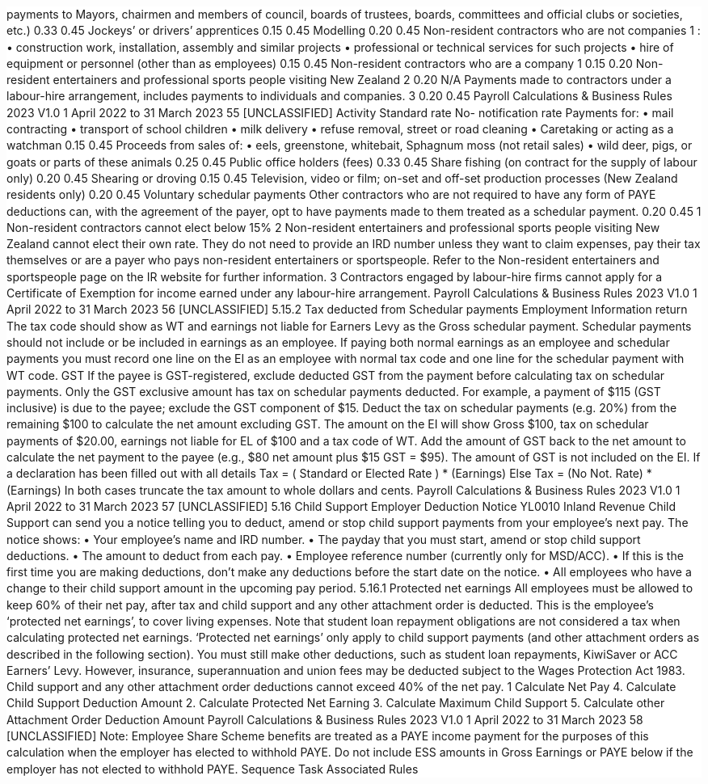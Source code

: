 payments to Mayors, chairmen and members of council, boards of trustees, boards, committees and official clubs or societies, etc.) 0.33 0.45 Jockeys’ or drivers’ apprentices 0.15 0.45 Modelling 0.20 0.45 Non-resident contractors who are not companies 1 : • construction work, installation, assembly and similar projects • professional or technical services for such projects • hire of equipment or personnel (other than as employees) 0.15 0.45 Non-resident contractors who are a company 1 0.15 0.20 Non-resident entertainers and professional sports people visiting New Zealand 2 0.20 N/A Payments made to contractors under a labour-hire arrangement, includes payments to individuals and companies. 3 0.20 0.45 Payroll Calculations & Business Rules 2023 V1.0 1 April 2022 to 31 March 2023 55 \[UNCLASSIFIED\] Activity Standard rate No- notification rate Payments for: • mail contracting • transport of school children • milk delivery • refuse removal, street or road cleaning • Caretaking or acting as a watchman 0.15 0.45 Proceeds from sales of: • eels, greenstone, whitebait, Sphagnum moss (not retail sales) • wild deer, pigs, or goats or parts of these animals 0.25 0.45 Public office holders (fees) 0.33 0.45 Share fishing (on contract for the supply of labour only) 0.20 0.45 Shearing or droving 0.15 0.45 Television, video or film; on-set and off-set production processes (New Zealand residents only) 0.20 0.45 Voluntary schedular payments Other contractors who are not required to have any form of PAYE deductions can, with the agreement of the payer, opt to have payments made to them treated as a schedular payment. 0.20 0.45 1 Non-resident contractors cannot elect below 15% 2 Non-resident entertainers and professional sports people visiting New Zealand cannot elect their own rate. They do not need to provide an IRD number unless they want to claim expenses, pay their tax themselves or are a payer who pays non-resident entertainers or sportspeople. Refer to the Non-resident entertainers and sportspeople page on the IR website for further information. 3 Contractors engaged by labour-hire firms cannot apply for a Certificate of Exemption for income earned under any labour-hire arrangement. Payroll Calculations & Business Rules 2023 V1.0 1 April 2022 to 31 March 2023 56 \[UNCLASSIFIED\] 5.15.2 Tax deducted from Schedular payments Employment Information return The tax code should show as WT and earnings not liable for Earners Levy as the Gross schedular payment. Schedular payments should not include or be included in earnings as an employee. If paying both normal earnings as an employee and schedular payments you must record one line on the EI as an employee with normal tax code and one line for the schedular payment with WT code. GST If the payee is GST-registered, exclude deducted GST from the payment before calculating tax on schedular payments. Only the GST exclusive amount has tax on schedular payments deducted. For example, a payment of $115 (GST inclusive) is due to the payee; exclude the GST component of $15. Deduct the tax on schedular payments (e.g. 20%) from the remaining $100 to calculate the net amount excluding GST. The amount on the EI will show Gross $100, tax on schedular payments of $20.00, earnings not liable for EL of $100 and a tax code of WT. Add the amount of GST back to the net amount to calculate the net payment to the payee (e.g., $80 net amount plus $15 GST = $95). The amount of GST is not included on the EI. If a declaration has been filled out with all details Tax = ( Standard or Elected Rate ) \* (Earnings) Else Tax = (No Not. Rate) \* (Earnings) In both cases truncate the tax amount to whole dollars and cents. Payroll Calculations & Business Rules 2023 V1.0 1 April 2022 to 31 March 2023 57 \[UNCLASSIFIED\] 5.16 Child Support Employer Deduction Notice YL0010 Inland Revenue Child Support can send you a notice telling you to deduct, amend or stop child support payments from your employee’s next pay. The notice shows: • Your employee’s name and IRD number. • The payday that you must start, amend or stop child support deductions. • The amount to deduct from each pay. • Employee reference number (currently only for MSD/ACC). • If this is the first time you are making deductions, don’t make any deductions before the start date on the notice. • All employees who have a change to their child support amount in the upcoming pay period. 5.16.1 Protected net earnings All employees must be allowed to keep 60% of their net pay, after tax and child support and any other attachment order is deducted. This is the employee’s ‘protected net earnings’, to cover living expenses. Note that student loan repayment obligations are not considered a tax when calculating protected net earnings. ‘Protected net earnings’ only apply to child support payments (and other attachment orders as described in the following section). You must still make other deductions, such as student loan repayments, KiwiSaver or ACC Earners’ Levy. However, insurance, superannuation and union fees may be deducted subject to the Wages Protection Act 1983. Child support and any other attachment order deductions cannot exceed 40% of the net pay. 1 Calculate Net Pay 4. Calculate Child Support Deduction Amount 2. Calculate Protected Net Earning 3. Calculate Maximum Child Support 5. Calculate other Attachment Order Deduction Amount Payroll Calculations & Business Rules 2023 V1.0 1 April 2022 to 31 March 2023 58 \[UNCLASSIFIED\] Note: Employee Share Scheme benefits are treated as a PAYE income payment for the purposes of this calculation when the employer has elected to withhold PAYE. Do not include ESS amounts in Gross Earnings or PAYE below if the employer has not elected to withhold PAYE. Sequence Task Associated Rules